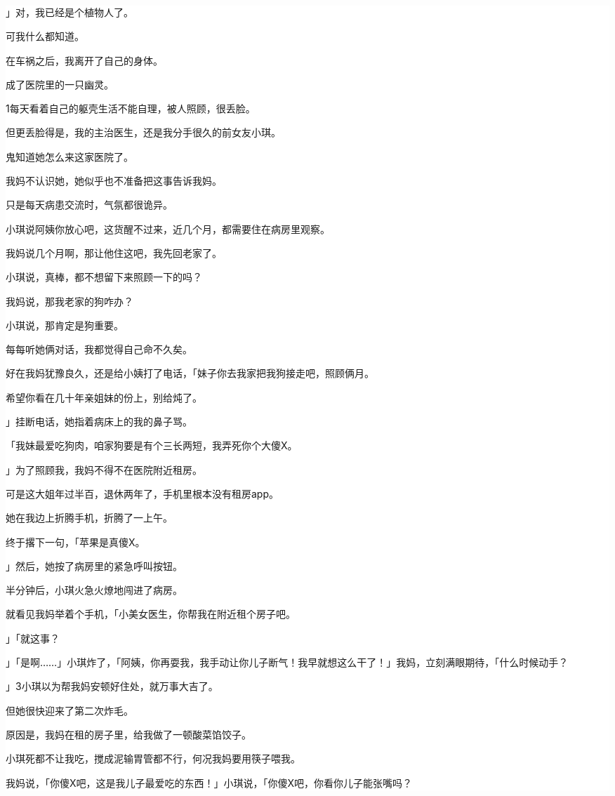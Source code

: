 」对，我已经是个植物人了。

可我什么都知道。

在车祸之后，我离开了自己的身体。

成了医院里的一只幽灵。

1每天看着自己的躯壳生活不能自理，被人照顾，很丢脸。

但更丢脸得是，我的主治医生，还是我分手很久的前女友小琪。

鬼知道她怎么来这家医院了。

我妈不认识她，她似乎也不准备把这事告诉我妈。

只是每天病患交流时，气氛都很诡异。

小琪说阿姨你放心吧，这货醒不过来，近几个月，都需要住在病房里观察。

我妈说几个月啊，那让他住这吧，我先回老家了。

小琪说，真棒，都不想留下来照顾一下的吗？

我妈说，那我老家的狗咋办？

小琪说，那肯定是狗重要。

每每听她俩对话，我都觉得自己命不久矣。

好在我妈犹豫良久，还是给小姨打了电话，「妹子你去我家把我狗接走吧，照顾俩月。

希望你看在几十年亲姐妹的份上，别给炖了。

」挂断电话，她指着病床上的我的鼻子骂。

「我妹最爱吃狗肉，咱家狗要是有个三长两短，我弄死你个大傻X。

」为了照顾我，我妈不得不在医院附近租房。

可是这大姐年过半百，退休两年了，手机里根本没有租房app。

她在我边上折腾手机，折腾了一上午。

终于撂下一句，「苹果是真傻X。

」然后，她按了病房里的紧急呼叫按钮。

半分钟后，小琪火急火燎地闯进了病房。

就看见我妈举着个手机，「小美女医生，你帮我在附近租个房子吧。

」「就这事？

」「是啊……」小琪炸了，「阿姨，你再耍我，我手动让你儿子断气！我早就想这么干了！」我妈，立刻满眼期待，「什么时候动手？

」3小琪以为帮我妈安顿好住处，就万事大吉了。

但她很快迎来了第二次炸毛。

原因是，我妈在租的房子里，给我做了一顿酸菜馅饺子。

小琪死都不让我吃，搅成泥输胃管都不行，何况我妈要用筷子喂我。

我妈说，「你傻X吧，这是我儿子最爱吃的东西！」小琪说，「你傻X吧，你看你儿子能张嘴吗？
